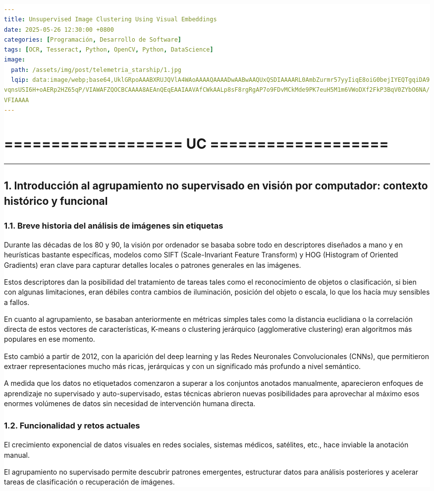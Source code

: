 ```yaml
---
title: Unsupervised Image Clustering Using Visual Embeddings
date: 2025-05-26 12:30:00 +0800
categories: [Programación, Desarrollo de Software]
tags: [OCR, Tesseract, Python, OpenCV, Python, DataScience]
image:
  path: /assets/img/post/telemetria_starship/1.jpg
  lqip: data:image/webp;base64,UklGRpoAAABXRUJQVlA4WAoAAAAQAAAADwAABwAAQUxQSDIAAAARL0AmbZurmr57yyIiqE8oiG0bejIYEQTgqiDA9vqnsUSI6H+oAERp2HZ65qP/VIAWAFZQOCBCAAAA8AEAnQEqEAAIAAVAfCWkAALp8sF8rgRgAP7o9FDvMCkMde9PK7euH5M1m6VWoDXf2FkP3BqV0ZYbO6NA/VFIAAAA
---
```


# =================== UC ===================

---

## 1. Introducción al agrupamiento no supervisado en visión por computador: contexto histórico y funcional

### 1.1. Breve historia del análisis de imágenes sin etiquetas

Durante las décadas de los 80 y 90, la visión por ordenador se basaba sobre todo en descriptores diseñados a mano y en heurísticas bastante específicas, modelos como SIFT (Scale-Invariant Feature Transform) y HOG (Histogram of Oriented Gradients) eran clave para capturar detalles locales o patrones generales en las imágenes.

Estos descriptores dan la posibilidad del tratamiento de tareas tales como el reconocimiento de objetos o clasificación, si bien con algunas limitaciones, eran débiles contra cambios de iluminación, posición del objeto o escala, lo que los hacía muy sensibles a fallos.

En cuanto al agrupamiento, se basaban anteriormente en métricas simples tales como la distancia euclidiana o la correlación directa de estos vectores de características, K-means o clustering jerárquico (agglomerative clustering) eran algoritmos más populares en ese momento.

Esto cambió a partir de 2012, con la aparición del deep learning y las Redes Neuronales Convolucionales (CNNs), que permitieron extraer representaciones mucho más ricas, jerárquicas y con un significado más profundo a nivel semántico.

A medida que los datos no etiquetados comenzaron a superar a los conjuntos anotados manualmente, aparecieron enfoques de aprendizaje no supervisado y auto-supervisado, estas técnicas abrieron nuevas posibilidades para aprovechar al máximo esos enormes volúmenes de datos sin necesidad de intervención humana directa.

### 1.2. Funcionalidad y retos actuales

El crecimiento exponencial de datos visuales en redes sociales, sistemas médicos, satélites, etc., hace inviable la anotación manual.

El agrupamiento no supervisado permite descubrir patrones emergentes, estructurar datos para análisis posteriores y acelerar tareas de clasificación o recuperación de imágenes.
